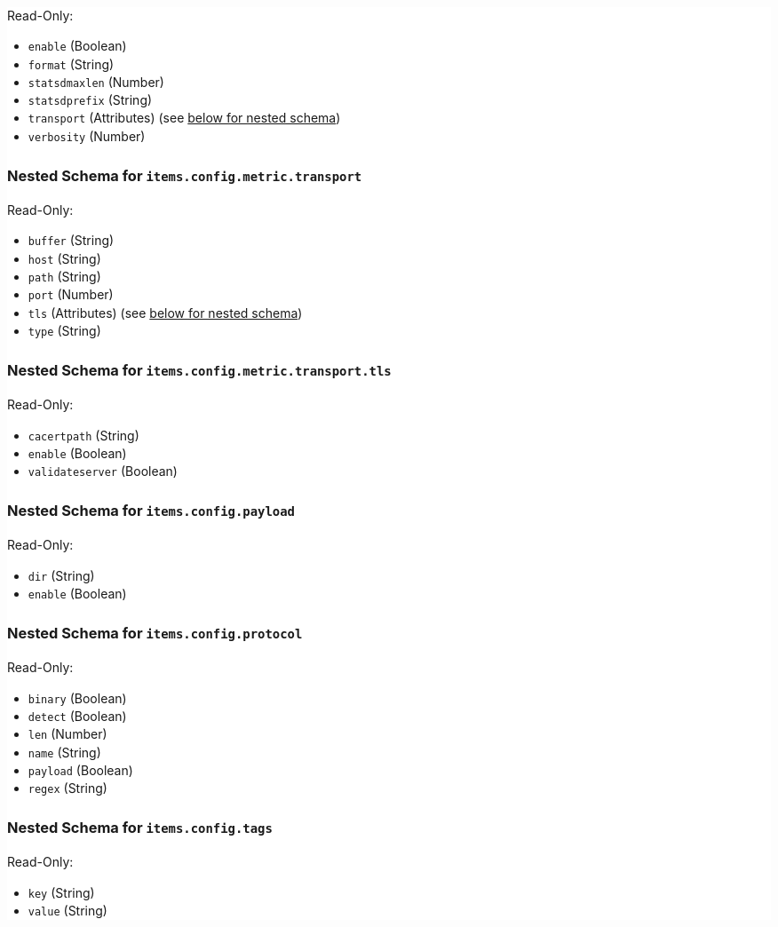 Read-Only:

- `enable` (Boolean)
- `format` (String)
- `statsdmaxlen` (Number)
- `statsdprefix` (String)
- `transport` (Attributes) (see [below for nested schema](#nestedatt--items--config--metric--transport))
- `verbosity` (Number)

<a id="nestedatt--items--config--metric--transport"></a>
### Nested Schema for `items.config.metric.transport`

Read-Only:

- `buffer` (String)
- `host` (String)
- `path` (String)
- `port` (Number)
- `tls` (Attributes) (see [below for nested schema](#nestedatt--items--config--metric--transport--tls))
- `type` (String)

<a id="nestedatt--items--config--metric--transport--tls"></a>
### Nested Schema for `items.config.metric.transport.tls`

Read-Only:

- `cacertpath` (String)
- `enable` (Boolean)
- `validateserver` (Boolean)




<a id="nestedatt--items--config--payload"></a>
### Nested Schema for `items.config.payload`

Read-Only:

- `dir` (String)
- `enable` (Boolean)


<a id="nestedatt--items--config--protocol"></a>
### Nested Schema for `items.config.protocol`

Read-Only:

- `binary` (Boolean)
- `detect` (Boolean)
- `len` (Number)
- `name` (String)
- `payload` (Boolean)
- `regex` (String)


<a id="nestedatt--items--config--tags"></a>
### Nested Schema for `items.config.tags`

Read-Only:

- `key` (String)
- `value` (String)

